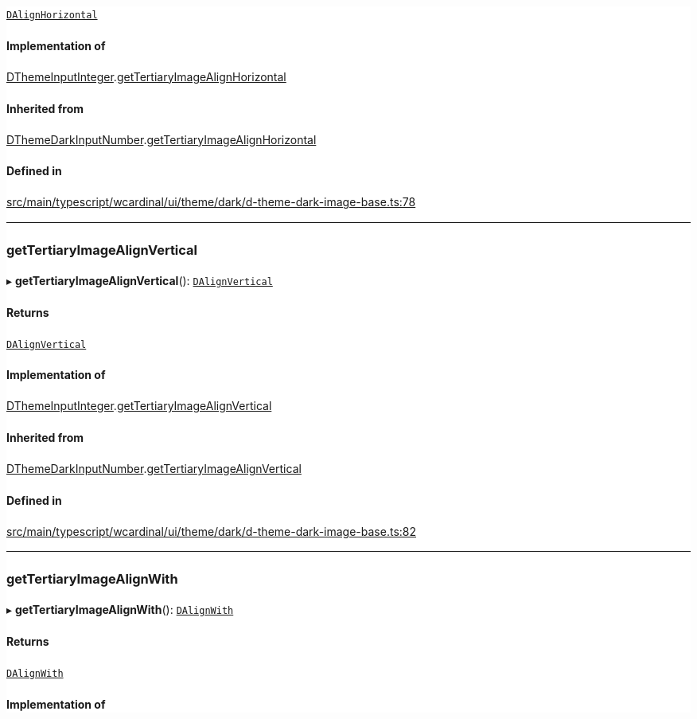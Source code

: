 [`DAlignHorizontal`](../index.md#dalignhorizontal-1)

#### Implementation of

[DThemeInputInteger](../interfaces/DThemeInputInteger.md).[getTertiaryImageAlignHorizontal](../interfaces/DThemeInputInteger.md#gettertiaryimagealignhorizontal)

#### Inherited from

[DThemeDarkInputNumber](DThemeDarkInputNumber.md).[getTertiaryImageAlignHorizontal](DThemeDarkInputNumber.md#gettertiaryimagealignhorizontal)

#### Defined in

[src/main/typescript/wcardinal/ui/theme/dark/d-theme-dark-image-base.ts:78](https://github.com/winter-cardinal/winter-cardinal-ui/blob/v0.227.0/src/main/typescript/wcardinal/ui/theme/dark/d-theme-dark-image-base.ts#L78)

___

### getTertiaryImageAlignVertical

▸ **getTertiaryImageAlignVertical**(): [`DAlignVertical`](../index.md#dalignvertical-1)

#### Returns

[`DAlignVertical`](../index.md#dalignvertical-1)

#### Implementation of

[DThemeInputInteger](../interfaces/DThemeInputInteger.md).[getTertiaryImageAlignVertical](../interfaces/DThemeInputInteger.md#gettertiaryimagealignvertical)

#### Inherited from

[DThemeDarkInputNumber](DThemeDarkInputNumber.md).[getTertiaryImageAlignVertical](DThemeDarkInputNumber.md#gettertiaryimagealignvertical)

#### Defined in

[src/main/typescript/wcardinal/ui/theme/dark/d-theme-dark-image-base.ts:82](https://github.com/winter-cardinal/winter-cardinal-ui/blob/v0.227.0/src/main/typescript/wcardinal/ui/theme/dark/d-theme-dark-image-base.ts#L82)

___

### getTertiaryImageAlignWith

▸ **getTertiaryImageAlignWith**(): [`DAlignWith`](../index.md#dalignwith-1)

#### Returns

[`DAlignWith`](../index.md#dalignwith-1)

#### Implementation of

